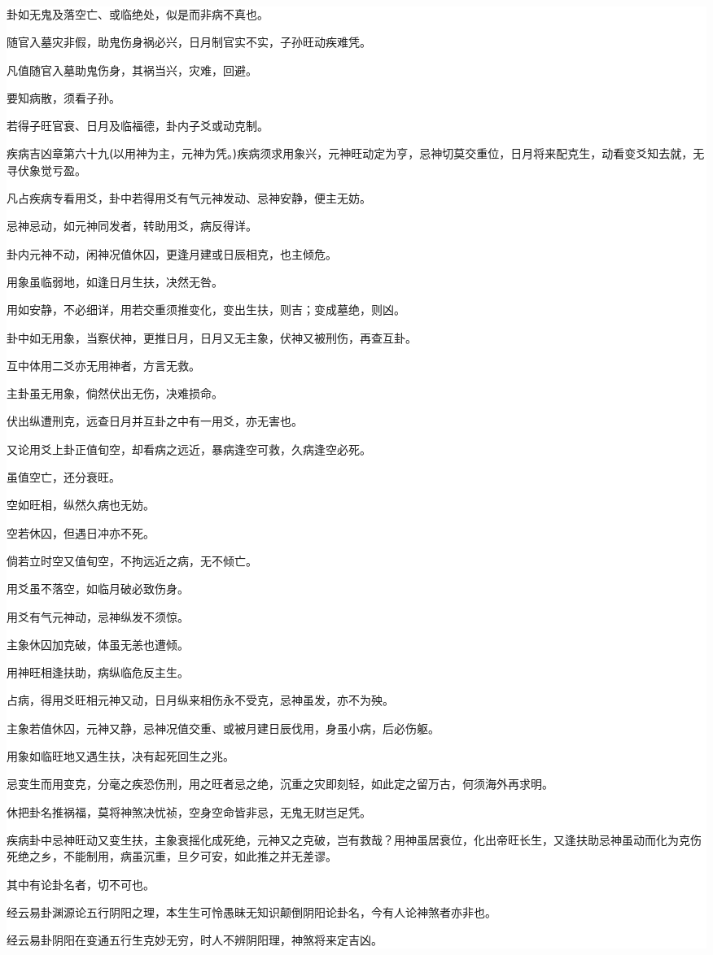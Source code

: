 卦如无鬼及落空亡、或临绝处，似是而非病不真也。

随官入墓灾非假，助鬼伤身祸必兴，日月制官实不实，子孙旺动疾难凭。

凡值随官入墓助鬼伤身，其祸当兴，灾难，回避。

要知病散，须看子孙。

若得子旺官衰、日月及临福德，卦内子爻或动克制。

疾病吉凶章第六十九(以用神为主，元神为凭。)疾病须求用象兴，元神旺动定为亨，忌神切莫交重位，日月将来配克生，动看变爻知去就，无寻伏象觉亏盈。

凡占疾病专看用爻，卦中若得用爻有气元神发动、忌神安静，便主无妨。

忌神忌动，如元神同发者，转助用爻，病反得详。

卦内元神不动，闲神况值休囚，更逢月建或日辰相克，也主倾危。

用象虽临弱地，如逢日月生扶，决然无咎。

用如安静，不必细详，用若交重须推变化，变出生扶，则吉；变成墓绝，则凶。

卦中如无用象，当察伏神，更推日月，日月又无主象，伏神又被刑伤，再查互卦。

互中体用二爻亦无用神者，方言无救。

主卦虽无用象，倘然伏出无伤，决难损命。

伏出纵遭刑克，远查日月并互卦之中有一用爻，亦无害也。

又论用爻上卦正值旬空，却看病之远近，暴病逢空可救，久病逢空必死。

虽值空亡，还分衰旺。

空如旺相，纵然久病也无妨。

空若休囚，但遇日冲亦不死。

倘若立时空又值旬空，不拘远近之病，无不倾亡。

用爻虽不落空，如临月破必致伤身。

用爻有气元神动，忌神纵发不须惊。

主象休囚加克破，体虽无恙也遭倾。

用神旺相逢扶助，病纵临危反主生。

占病，得用爻旺相元神又动，日月纵来相伤永不受克，忌神虽发，亦不为殃。

主象若值休囚，元神又静，忌神况值交重、或被月建日辰伐用，身虽小病，后必伤躯。

用象如临旺地又遇生扶，决有起死回生之兆。

忌变生而用变克，分毫之疾恐伤刑，用之旺者忌之绝，沉重之灾即刻轻，如此定之留万古，何须海外再求明。

休把卦名推祸福，莫将神煞决忧祯，空身空命皆非忌，无鬼无财岂足凭。

疾病卦中忌神旺动又变生扶，主象衰摇化成死绝，元神又之克破，岂有救哉？用神虽居衰位，化出帝旺长生，又逢扶助忌神虽动而化为克伤死绝之乡，不能制用，病虽沉重，旦夕可安，如此推之并无差谬。

其中有论卦名者，切不可也。

经云易卦渊源论五行阴阳之理，本生生可怜愚昧无知识颠倒阴阳论卦名，今有人论神煞者亦非也。

经云易卦阴阳在变通五行生克妙无穷，时人不辨阴阳理，神煞将来定吉凶。
